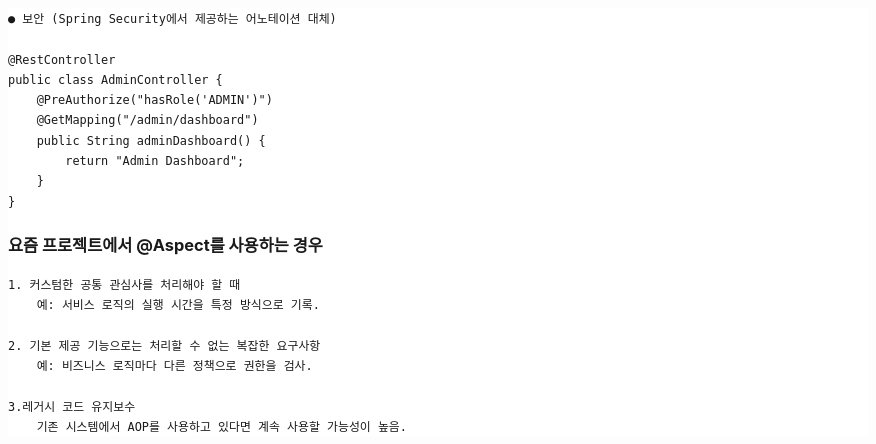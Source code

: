     ● 보안 (Spring Security에서 제공하는 어노테이션 대체)

    @RestController
    public class AdminController {
        @PreAuthorize("hasRole('ADMIN')")
        @GetMapping("/admin/dashboard")
        public String adminDashboard() {
            return "Admin Dashboard";
        }
    }

### 요즘 프로젝트에서 @Aspect를 사용하는 경우    

    1. 커스텀한 공통 관심사를 처리해야 할 때
        예: 서비스 로직의 실행 시간을 특정 방식으로 기록.

    2. 기본 제공 기능으로는 처리할 수 없는 복잡한 요구사항
        예: 비즈니스 로직마다 다른 정책으로 권한을 검사.

    3.레거시 코드 유지보수
        기존 시스템에서 AOP를 사용하고 있다면 계속 사용할 가능성이 높음.
